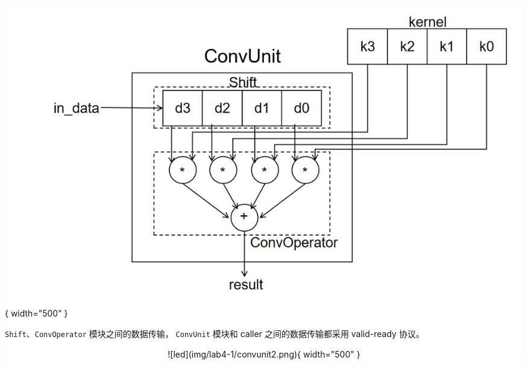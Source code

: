 ![led](img/lab4-1/convunit.png){ width="500" }
</center>

`Shift`、`ConvOperator` 模块之间的数据传输， `ConvUnit` 模块和 caller 之间的数据传输都采用 valid-ready 协议。

<center>
![led](img/lab4-1/convunit2.png){ width="500" }
</center>
